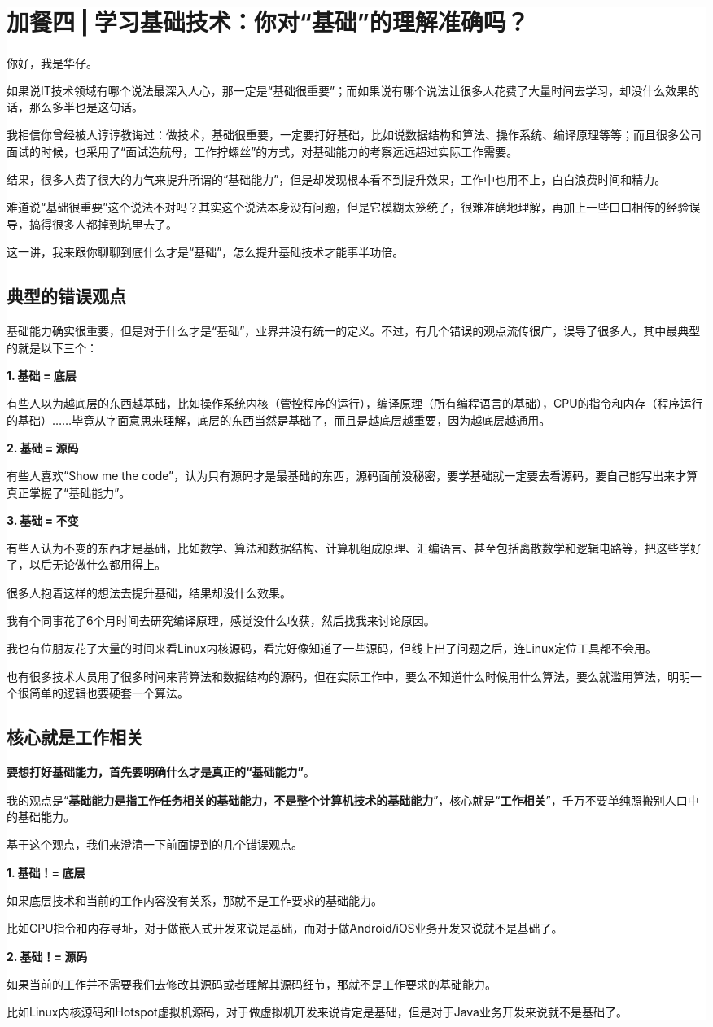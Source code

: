# 加餐四 \| 学习基础技术：你对“基础”的理解准确吗？

你好，我是华仔。

如果说IT技术领域有哪个说法最深入人心，那一定是“基础很重要”；而如果说有哪个说法让很多人花费了大量时间去学习，却没什么效果的话，那么多半也是这句话。

我相信你曾经被人谆谆教诲过：做技术，基础很重要，一定要打好基础，比如说数据结构和算法、操作系统、编译原理等等；而且很多公司面试的时候，也采用了“面试造航母，工作拧螺丝”的方式，对基础能力的考察远远超过实际工作需要。

结果，很多人费了很大的力气来提升所谓的“基础能力”，但是却发现根本看不到提升效果，工作中也用不上，白白浪费时间和精力。

难道说“基础很重要”这个说法不对吗？其实这个说法本身没有问题，但是它模糊太笼统了，很难准确地理解，再加上一些口口相传的经验误导，搞得很多人都掉到坑里去了。

这一讲，我来跟你聊聊到底什么才是“基础”，怎么提升基础技术才能事半功倍。

## 典型的错误观点

基础能力确实很重要，但是对于什么才是“基础”，业界并没有统一的定义。不过，有几个错误的观点流传很广，误导了很多人，其中最典型的就是以下三个：

**1\. 基础 = 底层**

有些人以为越底层的东西越基础，比如操作系统内核（管控程序的运行），编译原理（所有编程语言的基础），CPU的指令和内存（程序运行的基础）……毕竟从字面意思来理解，底层的东西当然是基础了，而且是越底层越重要，因为越底层越通用。



**2\. 基础 = 源码**

有些人喜欢“Show me the code”，认为只有源码才是最基础的东西，源码面前没秘密，要学基础就一定要去看源码，要自己能写出来才算真正掌握了“基础能力”。

**3\. 基础 = 不变**

有些人认为不变的东西才是基础，比如数学、算法和数据结构、计算机组成原理、汇编语言、甚至包括离散数学和逻辑电路等，把这些学好了，以后无论做什么都用得上。

很多人抱着这样的想法去提升基础，结果却没什么效果。

我有个同事花了6个月时间去研究编译原理，感觉没什么收获，然后找我来讨论原因。

我也有位朋友花了大量的时间来看Linux内核源码，看完好像知道了一些源码，但线上出了问题之后，连Linux定位工具都不会用。

也有很多技术人员用了很多时间来背算法和数据结构的源码，但在实际工作中，要么不知道什么时候用什么算法，要么就滥用算法，明明一个很简单的逻辑也要硬套一个算法。

## 核心就是工作相关

**要想打好基础能力，首先要明确什么才是真正的“基础能力”**。

我的观点是“**基础能力是指工作任务相关的基础能力，不是整个计算机技术的基础能力**”，核心就是“**工作相关**”，千万不要单纯照搬别人口中的基础能力。

基于这个观点，我们来澄清一下前面提到的几个错误观点。

**1\. 基础！= 底层**

如果底层技术和当前的工作内容没有关系，那就不是工作要求的基础能力。

比如CPU指令和内存寻址，对于做嵌入式开发来说是基础，而对于做Android/iOS业务开发来说就不是基础了。

**2\. 基础！= 源码**

如果当前的工作并不需要我们去修改其源码或者理解其源码细节，那就不是工作要求的基础能力。

比如Linux内核源码和Hotspot虚拟机源码，对于做虚拟机开发来说肯定是基础，但是对于Java业务开发来说就不是基础了。
